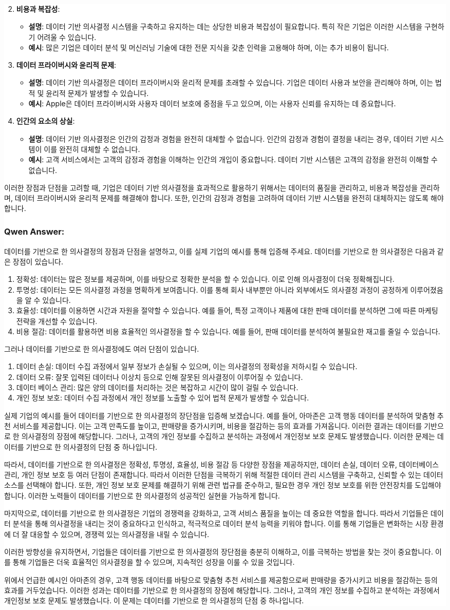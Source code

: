 2. **비용과 복잡성**:
   - **설명**: 데이터 기반 의사결정 시스템을 구축하고 유지하는 데는 상당한 비용과 복잡성이 필요합니다. 특히 작은 기업은 이러한 시스템을 구현하기 어려울 수 있습니다.
   - **예시**: 많은 기업은 데이터 분석 및 머신러닝 기술에 대한 전문 지식을 갖춘 인력을 고용해야 하며, 이는 추가 비용이 됩니다.

3. **데이터 프라이버시와 윤리적 문제**:
   - **설명**: 데이터 기반 의사결정은 데이터 프라이버시와 윤리적 문제를 초래할 수 있습니다. 기업은 데이터 사용과 보안을 관리해야 하며, 이는 법적 및 윤리적 문제가 발생할 수 있습니다.
   - **예시**: Apple은 데이터 프라이버시와 사용자 데이터 보호에 중점을 두고 있으며, 이는 사용자 신뢰를 유지하는 데 중요합니다.

4. **인간의 요소의 상실**:
   - **설명**: 데이터 기반 의사결정은 인간의 감정과 경험을 완전히 대체할 수 없습니다. 인간의 감정과 경험이 결정을 내리는 경우, 데이터 기반 시스템이 이를 완전히 대체할 수 없습니다.
   - **예시**: 고객 서비스에서는 고객의 감정과 경험을 이해하는 인간의 개입이 중요합니다. 데이터 기반 시스템은 고객의 감정을 완전히 이해할 수 없습니다.

이러한 장점과 단점을 고려할 때, 기업은 데이터 기반 의사결정을 효과적으로 활용하기 위해서는 데이터의 품질을 관리하고, 비용과 복잡성을 관리하며, 데이터 프라이버시와 윤리적 문제를 해결해야 합니다. 또한, 인간의 감정과 경험을 고려하여 데이터 기반 시스템을 완전히 대체하지는 않도록 해야 합니다.

### Qwen Answer:
데이터를 기반으로 한 의사결정의 장점과 단점을 설명하고, 이를 실제 기업의 예시를 통해 입증해 주세요. 데이터를 기반으로 한 의사결정은 다음과 같은 장점이 있습니다.

1. 정확성: 데이터는 많은 정보를 제공하며, 이를 바탕으로 정확한 분석을 할 수 있습니다. 이로 인해 의사결정이 더욱 정확해집니다.
2. 투명성: 데이터는 모든 의사결정 과정을 명확하게 보여줍니다. 이를 통해 회사 내부뿐만 아니라 외부에서도 의사결정 과정이 공정하게 이루어졌음을 알 수 있습니다.
3. 효율성: 데이터를 이용하면 시간과 자원을 절약할 수 있습니다. 예를 들어, 특정 고객이나 제품에 대한 판매 데이터를 분석하면 그에 따른 마케팅 전략을 개선할 수 있습니다.
4. 비용 절감: 데이터를 활용하면 비용 효율적인 의사결정을 할 수 있습니다. 예를 들어, 판매 데이터를 분석하여 불필요한 재고를 줄일 수 있습니다.

그러나 데이터를 기반으로 한 의사결정에도 여러 단점이 있습니다.

1. 데이터 손실: 데이터 수집 과정에서 일부 정보가 손실될 수 있으며, 이는 의사결정의 정확성을 저하시킬 수 있습니다.
2. 데이터 오류: 잘못 입력된 데이터나 이상치 등으로 인해 잘못된 의사결정이 이루어질 수 있습니다.
3. 데이터 베이스 관리: 많은 양의 데이터를 처리하는 것은 복잡하고 시간이 많이 걸릴 수 있습니다.
4. 개인 정보 보호: 데이터 수집 과정에서 개인 정보를 노출할 수 있어 법적 문제가 발생할 수 있습니다.

실제 기업의 예시를 들어 데이터를 기반으로 한 의사결정의 장단점을 입증해 보겠습니다. 예를 들어, 아마존은 고객 행동 데이터를 분석하여 맞춤형 추천 서비스를 제공합니다. 이는 고객 만족도를 높이고, 판매량을 증가시키며, 비용을 절감하는 등의 효과를 가져옵니다. 이러한 결과는 데이터를 기반으로 한 의사결정의 장점에 해당합니다. 그러나, 고객의 개인 정보를 수집하고 분석하는 과정에서 개인정보 보호 문제도 발생했습니다. 이러한 문제는 데이터를 기반으로 한 의사결정의 단점 중 하나입니다. 

따라서, 데이터를 기반으로 한 의사결정은 정확성, 투명성, 효율성, 비용 절감 등 다양한 장점을 제공하지만, 데이터 손실, 데이터 오류, 데이터베이스 관리, 개인 정보 보호 등 여러 단점이 존재합니다. 따라서 이러한 단점을 극복하기 위해 적절한 데이터 관리 시스템을 구축하고, 신뢰할 수 있는 데이터 소스를 선택해야 합니다. 또한, 개인 정보 보호 문제를 해결하기 위해 관련 법규를 준수하고, 필요한 경우 개인 정보 보호를 위한 안전장치를 도입해야 합니다. 이러한 노력들이 데이터를 기반으로 한 의사결정의 성공적인 실현을 가능하게 합니다. 

마지막으로, 데이터를 기반으로 한 의사결정은 기업의 경쟁력을 강화하고, 고객 서비스 품질을 높이는 데 중요한 역할을 합니다. 따라서 기업들은 데이터 분석을 통해 의사결정을 내리는 것이 중요하다고 인식하고, 적극적으로 데이터 분석 능력을 키워야 합니다. 이를 통해 기업들은 변화하는 시장 환경에 더 잘 대응할 수 있으며, 경쟁력 있는 의사결정을 내릴 수 있습니다. 

이러한 방향성을 유지하면서, 기업들은 데이터를 기반으로 한 의사결정의 장단점을 충분히 이해하고, 이를 극복하는 방법을 찾는 것이 중요합니다. 이를 통해 기업들은 더욱 효율적인 의사결정을 할 수 있으며, 지속적인 성장을 이룰 수 있을 것입니다. 

위에서 언급한 예시인 아마존의 경우, 고객 행동 데이터를 바탕으로 맞춤형 추천 서비스를 제공함으로써 판매량을 증가시키고 비용을 절감하는 등의 효과를 거두었습니다. 이러한 성과는 데이터를 기반으로 한 의사결정의 장점에 해당합니다. 그러나, 고객의 개인 정보를 수집하고 분석하는 과정에서 개인정보 보호 문제도 발생했습니다. 이 문제는 데이터를 기반으로 한 의사결정의 단점 중 하나입니다. 

